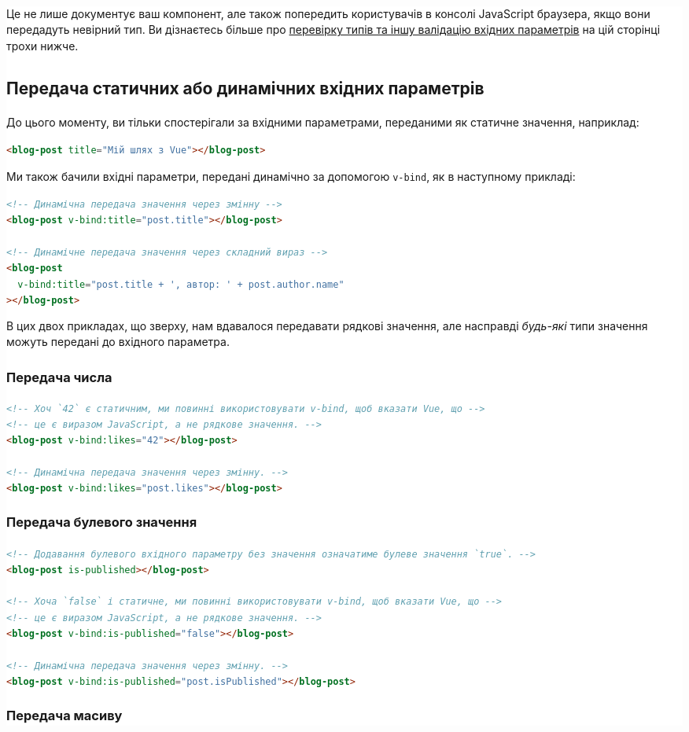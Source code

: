 Це не лише документує ваш компонент, але також попередить користувачів в консолі JavaScript браузера, якщо вони передадуть невірний тип. Ви дізнаєтесь більше про [перевірку типів та іншу валідацію вхідних параметрів](#Валідація-вхідних-параметрів) на цій сторінці трохи нижче.

## Передача статичних або динамічних вхідних параметрів

До цього моменту, ви тільки спостерігали за вхідними параметрами, переданими як статичне значення, наприклад:

```html
<blog-post title="Мій шлях з Vue"></blog-post>
```

Ми також бачили вхідні параметри, передані динамічно за допомогою `v-bind`, як в наступному прикладі:

```html
<!-- Динамічна передача значення через змінну -->
<blog-post v-bind:title="post.title"></blog-post>

<!-- Динамічне передача значення через складний вираз -->
<blog-post
  v-bind:title="post.title + ', автор: ' + post.author.name"
></blog-post>
```

В цих двох прикладах, що зверху, нам вдавалося передавати рядкові значення, але насправді _будь-які_ типи значення можуть передані до вхідного параметра.

### Передача числа

```html
<!-- Хоч `42` є статичним, ми повинні використовувати v-bind, щоб вказати Vue, що -->
<!-- це є виразом JavaScript, а не рядкове значення. -->
<blog-post v-bind:likes="42"></blog-post>

<!-- Динамічна передача значення через змінну. -->
<blog-post v-bind:likes="post.likes"></blog-post>
```

### Передача булевого значення

```html
<!-- Додавання булевого вхідного параметру без значення означатиме булеве значення `true`. -->
<blog-post is-published></blog-post>

<!-- Хоча `false` і статичне, ми повинні використовувати v-bind, щоб вказати Vue, що -->
<!-- це є виразом JavaScript, а не рядкове значення. -->
<blog-post v-bind:is-published="false"></blog-post>

<!-- Динамічна передача значення через змінну. -->
<blog-post v-bind:is-published="post.isPublished"></blog-post>
```

### Передача масиву
